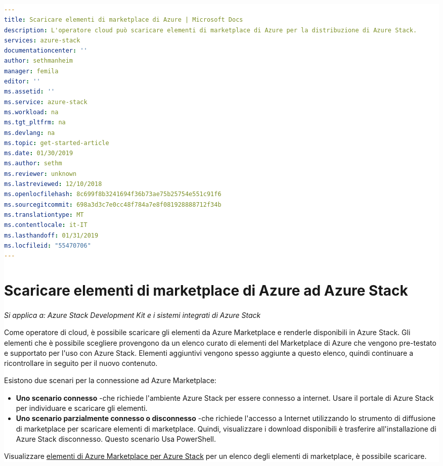 ```yaml
---
title: Scaricare elementi di marketplace di Azure | Microsoft Docs
description: L'operatore cloud può scaricare elementi di marketplace di Azure per la distribuzione di Azure Stack.
services: azure-stack
documentationcenter: ''
author: sethmanheim
manager: femila
editor: ''
ms.assetid: ''
ms.service: azure-stack
ms.workload: na
ms.tgt_pltfrm: na
ms.devlang: na
ms.topic: get-started-article
ms.date: 01/30/2019
ms.author: sethm
ms.reviewer: unknown
ms.lastreviewed: 12/10/2018
ms.openlocfilehash: 8c699f8b3241694f36b73ae75b25754e551c91f6
ms.sourcegitcommit: 698a3d3c7e0cc48f784a7e8f081928888712f34b
ms.translationtype: MT
ms.contentlocale: it-IT
ms.lasthandoff: 01/31/2019
ms.locfileid: "55470706"
---
```

# <a name="download-marketplace-items-from-azure-to-azure-stack"></a>Scaricare elementi di marketplace di Azure ad Azure Stack

*Si applica a: Azure Stack Development Kit e i sistemi integrati di Azure Stack*

Come operatore di cloud, è possibile scaricare gli elementi da Azure Marketplace e renderle disponibili in Azure Stack. Gli elementi che è possibile scegliere provengono da un elenco curato di elementi del Marketplace di Azure che vengono pre-testato e supportato per l'uso con Azure Stack. Elementi aggiuntivi vengono spesso aggiunte a questo elenco, quindi continuare a ricontrollare in seguito per il nuovo contenuto. 

Esistono due scenari per la connessione ad Azure Marketplace: 

- **Uno scenario connesso** -che richiede l'ambiente Azure Stack per essere connesso a internet. Usare il portale di Azure Stack per individuare e scaricare gli elementi. 
- **Uno scenario parzialmente connesso o disconnesso** -che richiede l'accesso a Internet utilizzando lo strumento di diffusione di marketplace per scaricare elementi di marketplace. Quindi, visualizzare i download disponibili è trasferire all'installazione di Azure Stack disconnesso. Questo scenario Usa PowerShell.

Visualizzare [elementi di Azure Marketplace per Azure Stack](azure-stack-marketplace-azure-items.md) per un elenco degli elementi di marketplace, è possibile scaricare.
